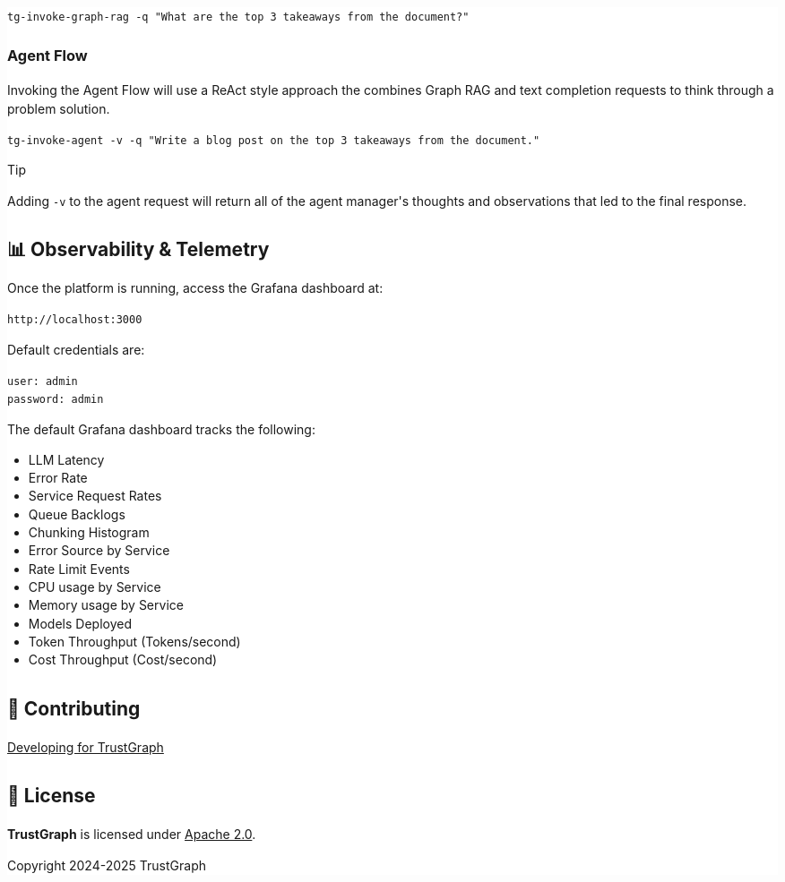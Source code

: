 ```
tg-invoke-graph-rag -q "What are the top 3 takeaways from the document?"
```

### Agent Flow

Invoking the Agent Flow will use a ReAct style approach the combines Graph RAG and text completion requests to think through a problem solution.

```
tg-invoke-agent -v -q "Write a blog post on the top 3 takeaways from the document."
```

> [!TIP]
> Adding `-v` to the agent request will return all of the agent manager's thoughts and observations that led to the final response.

## 📊 Observability & Telemetry

Once the platform is running, access the Grafana dashboard at:

```
http://localhost:3000
```

Default credentials are:

```
user: admin
password: admin
```

The default Grafana dashboard tracks the following:

- LLM Latency
- Error Rate
- Service Request Rates
- Queue Backlogs
- Chunking Histogram
- Error Source by Service
- Rate Limit Events
- CPU usage by Service
- Memory usage by Service
- Models Deployed
- Token Throughput (Tokens/second)
- Cost Throughput (Cost/second)

## 🤝 Contributing

[Developing for TrustGraph](docs/README.development.md)

## 📄 License

**TrustGraph** is licensed under [Apache 2.0](https://www.apache.org/licenses/LICENSE-2.0).

   Copyright 2024-2025 TrustGraph
